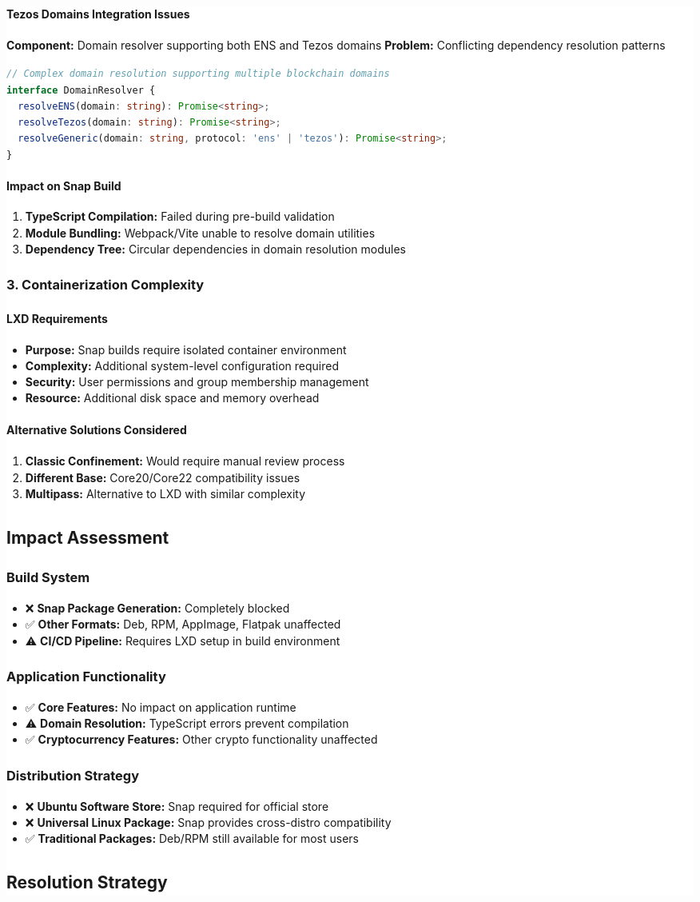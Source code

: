 #### Tezos Domains Integration Issues
**Component:** Domain resolver supporting both ENS and Tezos domains
**Problem:** Conflicting dependency resolution patterns

```typescript
// Complex domain resolution supporting multiple blockchain domains
interface DomainResolver {
  resolveENS(domain: string): Promise<string>;
  resolveTezos(domain: string): Promise<string>;
  resolveGeneric(domain: string, protocol: 'ens' | 'tezos'): Promise<string>;
}
```

#### Impact on Snap Build
1. **TypeScript Compilation:** Failed during pre-build validation
2. **Module Bundling:** Webpack/Vite unable to resolve domain utilities
3. **Dependency Tree:** Circular dependencies in domain resolution modules

### 3. Containerization Complexity

#### LXD Requirements
- **Purpose:** Snap builds require isolated container environment
- **Complexity:** Additional system-level configuration required
- **Security:** User permissions and group membership management
- **Resource:** Additional disk space and memory overhead

#### Alternative Solutions Considered
1. **Classic Confinement:** Would require manual review process
2. **Different Base:** Core20/Core22 compatibility issues
3. **Multipass:** Alternative to LXD with similar complexity

## Impact Assessment

### Build System
- ❌ **Snap Package Generation:** Completely blocked
- ✅ **Other Formats:** Deb, RPM, AppImage, Flatpak unaffected
- ⚠️ **CI/CD Pipeline:** Requires LXD setup in build environment

### Application Functionality
- ✅ **Core Features:** No impact on application runtime
- ⚠️ **Domain Resolution:** TypeScript errors prevent compilation
- ✅ **Cryptocurrency Features:** Other crypto functionality unaffected

### Distribution Strategy
- ❌ **Ubuntu Software Store:** Snap required for official store
- ❌ **Universal Linux Package:** Snap provides cross-distro compatibility
- ✅ **Traditional Packages:** Deb/RPM still available for most users

## Resolution Strategy

